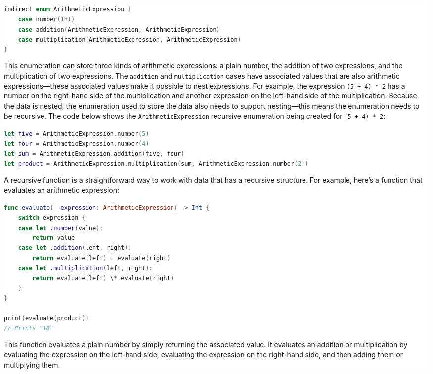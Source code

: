 ```swift
indirect enum ArithmeticExpression {
    case number(Int)
    case addition(ArithmeticExpression, ArithmeticExpression)
    case multiplication(ArithmeticExpression, ArithmeticExpression)
}
```

This enumeration can store three kinds of arithmetic expressions: a plain number, the addition of two expressions, and the multiplication of two expressions. The `addition` and `multiplication` cases have associated values that are also arithmetic expressions—these associated values make it possible to nest expressions. For example, the expression `(5 + 4) * 2` has a number on the right-hand side of the multiplication and another expression on the left-hand side of the multiplication. Because the data is nested, the enumeration used to store the data also needs to support nesting—this means the enumeration needs to be recursive. The code below shows the `ArithmeticExpression` recursive enumeration being created for `(5 + 4) * 2`:

```swift
let five = ArithmeticExpression.number(5)
let four = ArithmeticExpression.number(4)
let sum = ArithmeticExpression.addition(five, four)
let product = ArithmeticExpression.multiplication(sum, ArithmeticExpression.number(2))
```

A recursive function is a straightforward way to work with data that has a recursive structure. For example, here’s a function that evaluates an arithmetic expression:

```swift
func evaluate(_ expression: ArithmeticExpression) -> Int {
    switch expression {
    case let .number(value):
        return value
    case let .addition(left, right):
        return evaluate(left) + evaluate(right)
    case let .multiplication(left, right):
        return evaluate(left) \* evaluate(right)
    }
}

print(evaluate(product))
// Prints "18"
```

This function evaluates a plain number by simply returning the associated value. It evaluates an addition or multiplication by evaluating the expression on the left-hand side, evaluating the expression on the right-hand side, and then adding them or multiplying them.
